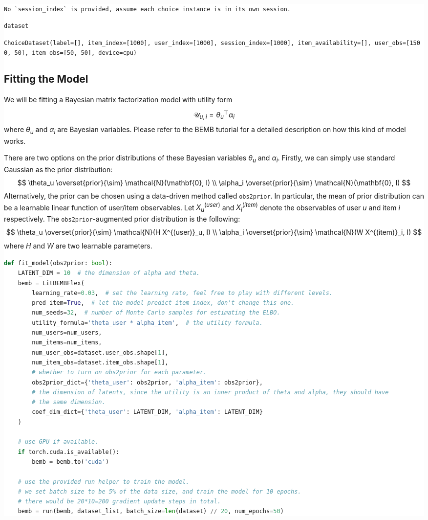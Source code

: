     No `session_index` is provided, assume each choice instance is in its own session.



```python
dataset
```




    ChoiceDataset(label=[], item_index=[1000], user_index=[1000], session_index=[1000], item_availability=[], user_obs=[1500, 50], item_obs=[50, 50], device=cpu)



## Fitting the Model
We will be fitting a Bayesian matrix factorization model with utility form
$$
\mathcal{U}_{u, i} = \theta_u^\top \alpha_i
$$
where $\theta_u$ and $\alpha_i$ are Bayesian variables. Please refer to the BEMB tutorial for a detailed description on how this kind of model works.

There are two options on the prior distributions of these Bayesian variables $\theta_u$ and $\alpha_i$. Firstly, we can simply use standard Gaussian as the prior distribution:
$$
\theta_u \overset{prior}{\sim} \mathcal{N}(\mathbf{0}, I) \\
\alpha_i \overset{prior}{\sim} \mathcal{N}(\mathbf{0}, I)
$$
Alternatively, the prior can be chosen using a data-driven method called `obs2prior`. In particular, the mean of prior distribution can be a learnable linear function of user/item observables. Let $X^{(user)}_u$ and $X^{(item)}_i$ denote the observables of user $u$ and item $i$ respectively. The `obs2prior`-augmented prior distribution is the following: 
$$
\theta_u \overset{prior}{\sim} \mathcal{N}(H X^{(user)}_u, I) \\
\alpha_i \overset{prior}{\sim} \mathcal{N}(W X^{(item)}_i, I)
$$
where $H$ and $W$ are two learnable parameters.


```python
def fit_model(obs2prior: bool):
    LATENT_DIM = 10  # the dimension of alpha and theta.
    bemb = LitBEMBFlex(
        learning_rate=0.03,  # set the learning rate, feel free to play with different levels.
        pred_item=True,  # let the model predict item_index, don't change this one.
        num_seeds=32,  # number of Monte Carlo samples for estimating the ELBO.
        utility_formula='theta_user * alpha_item',  # the utility formula.
        num_users=num_users,
        num_items=num_items,
        num_user_obs=dataset.user_obs.shape[1],
        num_item_obs=dataset.item_obs.shape[1],
        # whether to turn on obs2prior for each parameter.
        obs2prior_dict={'theta_user': obs2prior, 'alpha_item': obs2prior},
        # the dimension of latents, since the utility is an inner product of theta and alpha, they should have
        # the same dimension.
        coef_dim_dict={'theta_user': LATENT_DIM, 'alpha_item': LATENT_DIM}
    )

    # use GPU if available.
    if torch.cuda.is_available():
        bemb = bemb.to('cuda')
       
    # use the provided run helper to train the model.
    # we set batch size to be 5% of the data size, and train the model for 10 epochs.
    # there would be 20*10=200 gradient update steps in total.
    bemb = run(bemb, dataset_list, batch_size=len(dataset) // 20, num_epochs=50)
```